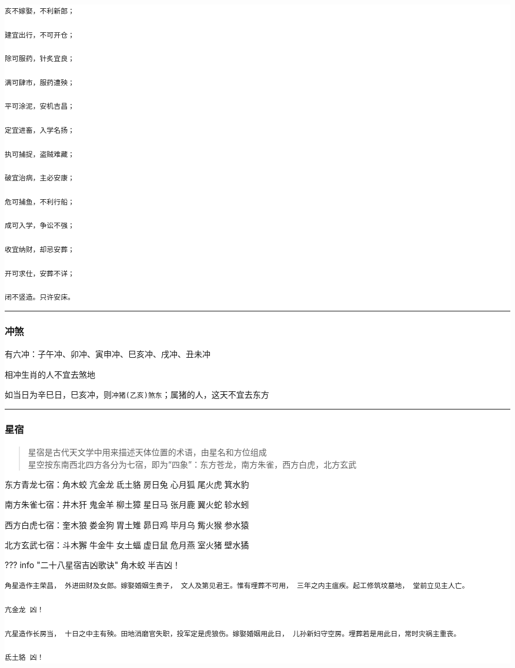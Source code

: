     亥不嫁娶，不利新郎；

    建宜出行，不可开仓；

    除可服药，针炙宜良；

    满可肆市，服药遭殃；

    平可涂泥，安机吉昌；

    定宜进畜，入学名扬；

    执可捕捉，盗贼难藏；

    破宜治病，主必安康；

    危可捕鱼，不利行船；

    成可入学，争讼不强；

    收宜纳财，却忌安葬；

    开可求仕，安葬不详；

    闭不竖造。只许安床。

---


### 冲煞

有六冲：子午冲、卯冲、寅申冲、巳亥冲、戌冲、丑未冲

相冲生肖的人不宜去煞地  

如当日为辛巳日，巳亥冲，则`冲猪(乙亥)煞东`；属猪的人，这天不宜去东方

---

### 星宿

> 星宿是古代天文学中用来描述天体位置的术语，由星名和方位组成   
> 星空按东南西北四方各分为七宿，即为“四象”：东方苍龙，南方朱雀，西方白虎，北方玄武

东方青龙七宿：角木蛟 亢金龙 氐土貉 房日兔 心月狐 尾火虎 箕水豹

南方朱雀七宿：井木犴 鬼金羊 柳土獐 星日马 张月鹿 翼火蛇 轸水蚓

西方白虎七宿：奎木狼 娄金狗 胃土雉 昴日鸡 毕月乌 觜火猴 参水猿

北方玄武七宿：斗木獬 牛金牛 女土蝠 虚日鼠 危月燕 室火猪 壁水獝

??? info "二十八星宿吉凶歌诀"
    角木蛟 半吉凶！

    角星造作主荣昌， 外进田财及女郎。嫁娶婚姻生贵子， 文人及第见君王。惟有埋葬不可用， 三年之内主瘟疾。起工修筑坟墓地， 堂前立见主人亡。

    亢金龙 凶！

    亢星造作长房当， 十日之中主有殃。田地消磨官失职，投军定是虎狼伤。嫁娶婚姻用此日， 儿孙新妇守空房。埋葬若是用此日，常时灾祸主重丧。

    氐土貉 凶！
